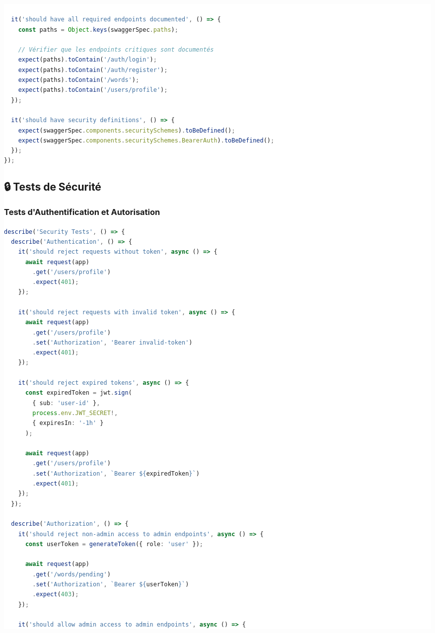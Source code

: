 ```typescript

  it('should have all required endpoints documented', () => {
    const paths = Object.keys(swaggerSpec.paths);
    
    // Vérifier que les endpoints critiques sont documentés
    expect(paths).toContain('/auth/login');
    expect(paths).toContain('/auth/register');
    expect(paths).toContain('/words');
    expect(paths).toContain('/users/profile');
  });

  it('should have security definitions', () => {
    expect(swaggerSpec.components.securitySchemes).toBeDefined();
    expect(swaggerSpec.components.securitySchemes.BearerAuth).toBeDefined();
  });
});
```

## 🔒 Tests de Sécurité

### Tests d'Authentification et Autorisation

```typescript
describe('Security Tests', () => {
  describe('Authentication', () => {
    it('should reject requests without token', async () => {
      await request(app)
        .get('/users/profile')
        .expect(401);
    });

    it('should reject requests with invalid token', async () => {
      await request(app)
        .get('/users/profile')
        .set('Authorization', 'Bearer invalid-token')
        .expect(401);
    });

    it('should reject expired tokens', async () => {
      const expiredToken = jwt.sign(
        { sub: 'user-id' },
        process.env.JWT_SECRET!,
        { expiresIn: '-1h' }
      );

      await request(app)
        .get('/users/profile')
        .set('Authorization', `Bearer ${expiredToken}`)
        .expect(401);
    });
  });

  describe('Authorization', () => {
    it('should reject non-admin access to admin endpoints', async () => {
      const userToken = generateToken({ role: 'user' });

      await request(app)
        .get('/words/pending')
        .set('Authorization', `Bearer ${userToken}`)
        .expect(403);
    });

    it('should allow admin access to admin endpoints', async () => {
```